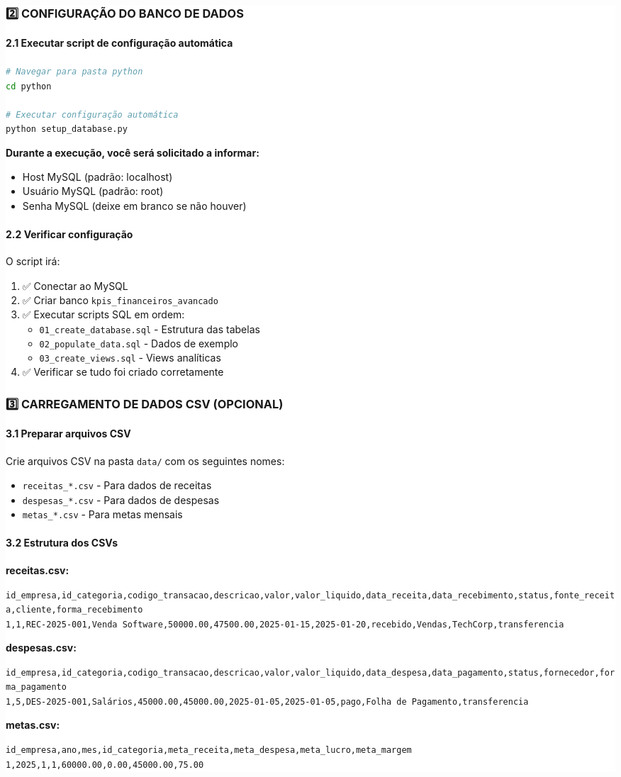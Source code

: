 ### **2️⃣ CONFIGURAÇÃO DO BANCO DE DADOS**

#### **2.1 Executar script de configuração automática**
```bash
# Navegar para pasta python
cd python

# Executar configuração automática
python setup_database.py
```

**Durante a execução, você será solicitado a informar:**
- Host MySQL (padrão: localhost)
- Usuário MySQL (padrão: root)
- Senha MySQL (deixe em branco se não houver)

#### **2.2 Verificar configuração**
O script irá:
1. ✅ Conectar ao MySQL
2. ✅ Criar banco `kpis_financeiros_avancado`
3. ✅ Executar scripts SQL em ordem:
   - `01_create_database.sql` - Estrutura das tabelas
   - `02_populate_data.sql` - Dados de exemplo
   - `03_create_views.sql` - Views analíticas
4. ✅ Verificar se tudo foi criado corretamente

### **3️⃣ CARREGAMENTO DE DADOS CSV (OPCIONAL)**

#### **3.1 Preparar arquivos CSV**
Crie arquivos CSV na pasta `data/` com os seguintes nomes:
- `receitas_*.csv` - Para dados de receitas
- `despesas_*.csv` - Para dados de despesas  
- `metas_*.csv` - Para metas mensais

#### **3.2 Estrutura dos CSVs**

**receitas.csv:**
```csv
id_empresa,id_categoria,codigo_transacao,descricao,valor,valor_liquido,data_receita,data_recebimento,status,fonte_receita,cliente,forma_recebimento
1,1,REC-2025-001,Venda Software,50000.00,47500.00,2025-01-15,2025-01-20,recebido,Vendas,TechCorp,transferencia
```

**despesas.csv:**
```csv
id_empresa,id_categoria,codigo_transacao,descricao,valor,valor_liquido,data_despesa,data_pagamento,status,fornecedor,forma_pagamento
1,5,DES-2025-001,Salários,45000.00,45000.00,2025-01-05,2025-01-05,pago,Folha de Pagamento,transferencia
```

**metas.csv:**
```csv
id_empresa,ano,mes,id_categoria,meta_receita,meta_despesa,meta_lucro,meta_margem
1,2025,1,1,60000.00,0.00,45000.00,75.00
```
